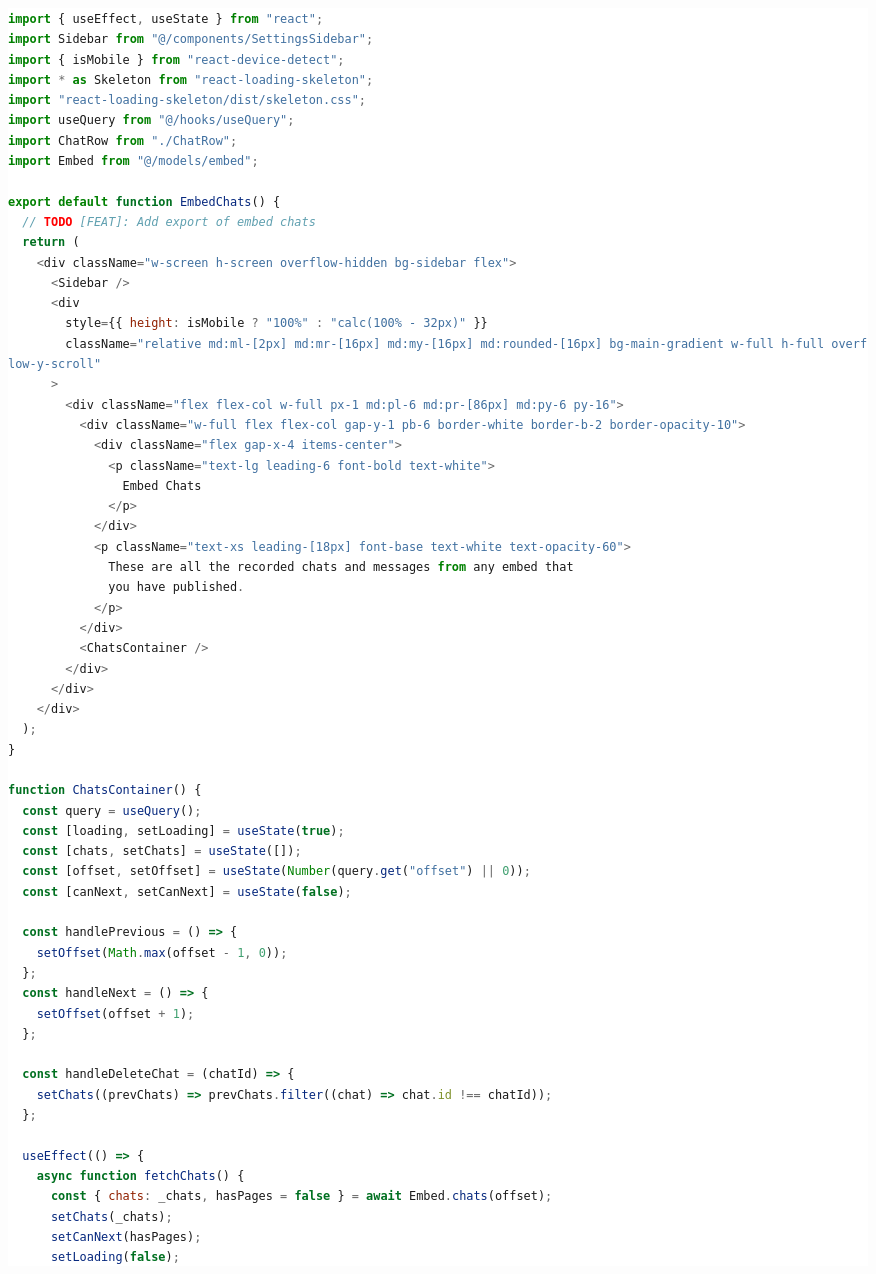 ```javascript
import { useEffect, useState } from "react";
import Sidebar from "@/components/SettingsSidebar";
import { isMobile } from "react-device-detect";
import * as Skeleton from "react-loading-skeleton";
import "react-loading-skeleton/dist/skeleton.css";
import useQuery from "@/hooks/useQuery";
import ChatRow from "./ChatRow";
import Embed from "@/models/embed";

export default function EmbedChats() {
  // TODO [FEAT]: Add export of embed chats
  return (
    <div className="w-screen h-screen overflow-hidden bg-sidebar flex">
      <Sidebar />
      <div
        style={{ height: isMobile ? "100%" : "calc(100% - 32px)" }}
        className="relative md:ml-[2px] md:mr-[16px] md:my-[16px] md:rounded-[16px] bg-main-gradient w-full h-full overflow-y-scroll"
      >
        <div className="flex flex-col w-full px-1 md:pl-6 md:pr-[86px] md:py-6 py-16">
          <div className="w-full flex flex-col gap-y-1 pb-6 border-white border-b-2 border-opacity-10">
            <div className="flex gap-x-4 items-center">
              <p className="text-lg leading-6 font-bold text-white">
                Embed Chats
              </p>
            </div>
            <p className="text-xs leading-[18px] font-base text-white text-opacity-60">
              These are all the recorded chats and messages from any embed that
              you have published.
            </p>
          </div>
          <ChatsContainer />
        </div>
      </div>
    </div>
  );
}

function ChatsContainer() {
  const query = useQuery();
  const [loading, setLoading] = useState(true);
  const [chats, setChats] = useState([]);
  const [offset, setOffset] = useState(Number(query.get("offset") || 0));
  const [canNext, setCanNext] = useState(false);

  const handlePrevious = () => {
    setOffset(Math.max(offset - 1, 0));
  };
  const handleNext = () => {
    setOffset(offset + 1);
  };

  const handleDeleteChat = (chatId) => {
    setChats((prevChats) => prevChats.filter((chat) => chat.id !== chatId));
  };

  useEffect(() => {
    async function fetchChats() {
      const { chats: _chats, hasPages = false } = await Embed.chats(offset);
      setChats(_chats);
      setCanNext(hasPages);
      setLoading(false);
```